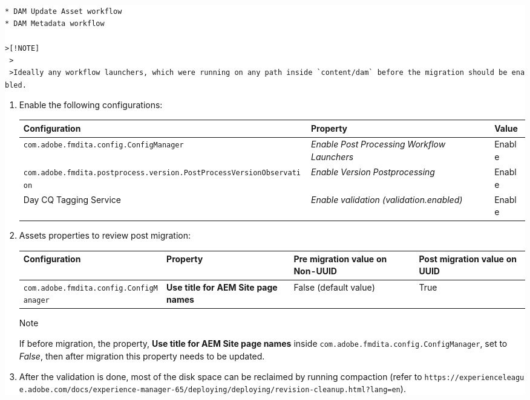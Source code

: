     * DAM Update Asset workflow
    * DAM Metadata workflow

    >[!NOTE]
     >
     >Ideally any workflow launchers, which were running on any path inside `content/dam` before the migration should be enabled.

1. Enable the following configurations:

    |Configuration|Property|Value|
    |---|---|---|
    |`com.adobe.fmdita.config.ConfigManager`|*Enable Post Processing Workflow Launchers*|Enable|
    |`com.adobe.fmdita.postprocess.version.PostProcessVersionObservation`|*Enable Version Postprocessing*|Enable|
    |Day CQ Tagging Service|*Enable validation (validation.enabled)*|Enable|

1. Assets properties to review post migration:

    |Configuration|Property|Pre migration value on Non-UUID|Post migration value on UUID|
    |---|---|---|---|
    |`com.adobe.fmdita.config.ConfigManager`|**Use title for AEM Site page names**|False (default value)|True|

    >[!NOTE]
    >
    > If before migration, the property, **Use title for AEM Site page names** inside `com.adobe.fmdita.config.ConfigManager`, set to *False*, then after migration this property needs to be updated.

1. After the validation is done, most of the disk space can be reclaimed by running compaction (refer to `https://experienceleague.adobe.com/docs/experience-manager-65/deploying/deploying/revision-cleanup.html?lang=en`).